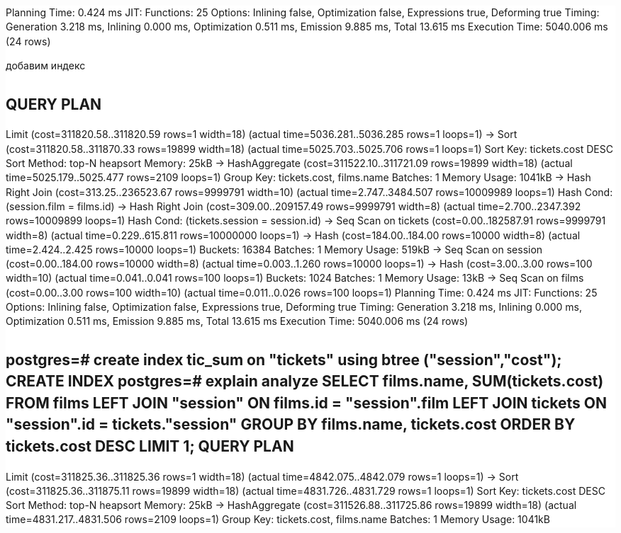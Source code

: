 Planning Time: 0.424 ms
JIT:
Functions: 25
Options: Inlining false, Optimization false, Expressions true, Deforming true
Timing: Generation 3.218 ms, Inlining 0.000 ms, Optimization 0.511 ms, Emission 9.885 ms, Total 13.615 ms
Execution Time: 5040.006 ms
(24 rows)

добавим индекс

QUERY PLAN
---------------------------------------------------------------------------------------------------------------------------------------------------
Limit  (cost=311820.58..311820.59 rows=1 width=18) (actual time=5036.281..5036.285 rows=1 loops=1)
->  Sort  (cost=311820.58..311870.33 rows=19899 width=18) (actual time=5025.703..5025.706 rows=1 loops=1)
Sort Key: tickets.cost DESC
Sort Method: top-N heapsort  Memory: 25kB
->  HashAggregate  (cost=311522.10..311721.09 rows=19899 width=18) (actual time=5025.179..5025.477 rows=2109 loops=1)
Group Key: tickets.cost, films.name
Batches: 1  Memory Usage: 1041kB
->  Hash Right Join  (cost=313.25..236523.67 rows=9999791 width=10) (actual time=2.747..3484.507 rows=10009989 loops=1)
Hash Cond: (session.film = films.id)
->  Hash Right Join  (cost=309.00..209157.49 rows=9999791 width=8) (actual time=2.700..2347.392 rows=10009899 loops=1)
Hash Cond: (tickets.session = session.id)
->  Seq Scan on tickets  (cost=0.00..182587.91 rows=9999791 width=8) (actual time=0.229..615.811 rows=10000000 loops=1)
->  Hash  (cost=184.00..184.00 rows=10000 width=8) (actual time=2.424..2.425 rows=10000 loops=1)
Buckets: 16384  Batches: 1  Memory Usage: 519kB
->  Seq Scan on session  (cost=0.00..184.00 rows=10000 width=8) (actual time=0.003..1.260 rows=10000 loops=1)
->  Hash  (cost=3.00..3.00 rows=100 width=10) (actual time=0.041..0.041 rows=100 loops=1)
Buckets: 1024  Batches: 1  Memory Usage: 13kB
->  Seq Scan on films  (cost=0.00..3.00 rows=100 width=10) (actual time=0.011..0.026 rows=100 loops=1)
Planning Time: 0.424 ms
JIT:
Functions: 25
Options: Inlining false, Optimization false, Expressions true, Deforming true
Timing: Generation 3.218 ms, Inlining 0.000 ms, Optimization 0.511 ms, Emission 9.885 ms, Total 13.615 ms
Execution Time: 5040.006 ms
(24 rows)

postgres=# create index tic_sum on "tickets" using btree ("session","cost");
CREATE INDEX
postgres=# explain analyze SELECT films.name, SUM(tickets.cost) FROM films LEFT JOIN "session" ON films.id = "session".film LEFT JOIN tickets ON "session".id = tickets."session" GROUP BY films.name, tickets.cost ORDER BY tickets.cost DESC LIMIT 1;
QUERY PLAN
----------------------------------------------------------------------------------------------------------------------------------------------------
Limit  (cost=311825.36..311825.36 rows=1 width=18) (actual time=4842.075..4842.079 rows=1 loops=1)
->  Sort  (cost=311825.36..311875.11 rows=19899 width=18) (actual time=4831.726..4831.729 rows=1 loops=1)
Sort Key: tickets.cost DESC
Sort Method: top-N heapsort  Memory: 25kB
->  HashAggregate  (cost=311526.88..311725.86 rows=19899 width=18) (actual time=4831.217..4831.506 rows=2109 loops=1)
Group Key: tickets.cost, films.name
Batches: 1  Memory Usage: 1041kB